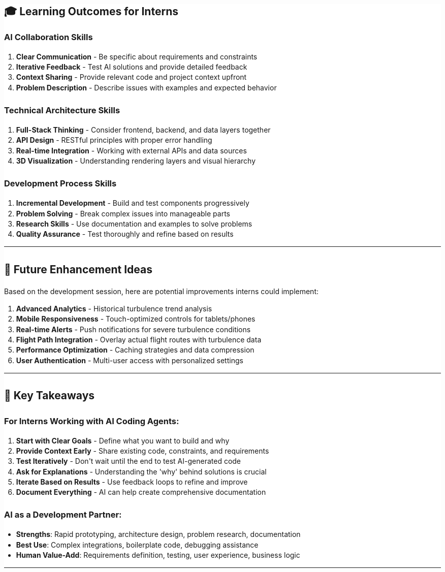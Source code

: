 
## 🎓 Learning Outcomes for Interns

### **AI Collaboration Skills**
1. **Clear Communication** - Be specific about requirements and constraints
2. **Iterative Feedback** - Test AI solutions and provide detailed feedback
3. **Context Sharing** - Provide relevant code and project context upfront
4. **Problem Description** - Describe issues with examples and expected behavior

### **Technical Architecture Skills**
1. **Full-Stack Thinking** - Consider frontend, backend, and data layers together
2. **API Design** - RESTful principles with proper error handling
3. **Real-time Integration** - Working with external APIs and data sources
4. **3D Visualization** - Understanding rendering layers and visual hierarchy

### **Development Process Skills**
1. **Incremental Development** - Build and test components progressively
2. **Problem Solving** - Break complex issues into manageable parts
3. **Research Skills** - Use documentation and examples to solve problems
4. **Quality Assurance** - Test thoroughly and refine based on results

---

## 🔮 Future Enhancement Ideas

Based on the development session, here are potential improvements interns could implement:

1. **Advanced Analytics** - Historical turbulence trend analysis
2. **Mobile Responsiveness** - Touch-optimized controls for tablets/phones
3. **Real-time Alerts** - Push notifications for severe turbulence conditions
4. **Flight Path Integration** - Overlay actual flight routes with turbulence data
5. **Performance Optimization** - Caching strategies and data compression
6. **User Authentication** - Multi-user access with personalized settings

---

## 🎯 Key Takeaways

### **For Interns Working with AI Coding Agents:**

1. **Start with Clear Goals** - Define what you want to build and why
2. **Provide Context Early** - Share existing code, constraints, and requirements
3. **Test Iteratively** - Don't wait until the end to test AI-generated code
4. **Ask for Explanations** - Understanding the 'why' behind solutions is crucial
5. **Iterate Based on Results** - Use feedback loops to refine and improve
6. **Document Everything** - AI can help create comprehensive documentation

### **AI as a Development Partner:**
- **Strengths**: Rapid prototyping, architecture design, problem research, documentation
- **Best Use**: Complex integrations, boilerplate code, debugging assistance
- **Human Value-Add**: Requirements definition, testing, user experience, business logic

---